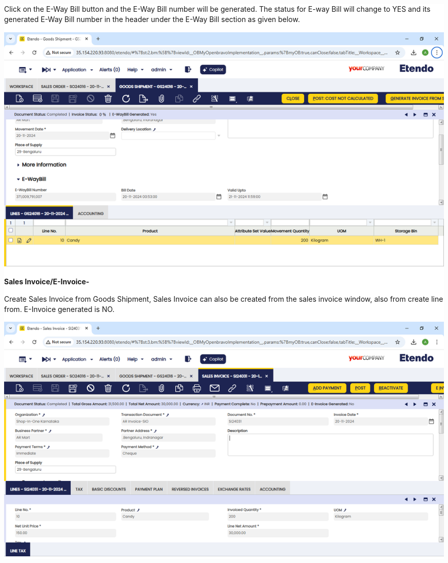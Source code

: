 Click on the E-Way Bill button and the E-Way Bill number will be generated. The status for E-way Bill will change to YES and its generated E-Way Bill number in the header under the E-Way Bill section as given below.

![Image 20](https://raw.githubusercontent.com/promantia-ltd/etendo_copilot_test/main/images/R1C_Image_20.png)

**Sales Invoice/E-Invoice-**

Create Sales Invoice from Goods Shipment, Sales Invoice can also be created from the sales invoice window, also from create line from. E-Invoice generated is NO.

![Image 21](https://raw.githubusercontent.com/promantia-ltd/etendo_copilot_test/main/images/XiK_Image_21.png)
